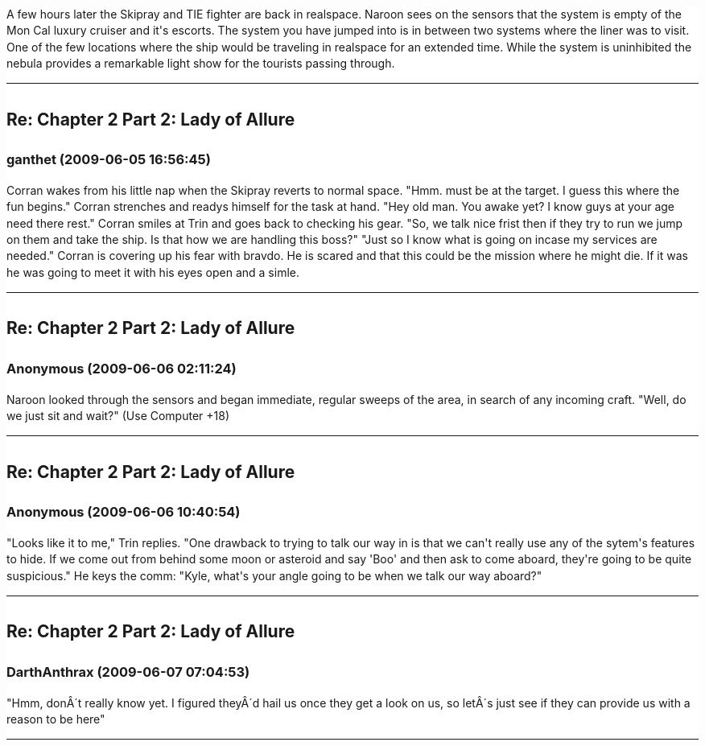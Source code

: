 A few hours later the Skipray and TIE fighter are back in realspace. Naroon sees on the sensors that the system is empty of the Mon Cal luxury cruiser and it's escorts.
The system you have jumped into is in between two systems where the liner was to visit. One of the few locations where the ship would be traveling in realspace for an extended time. While the system is uninhibited the nebula provides a remarkable light show for the tourists passing through.

---

## Re: Chapter 2 Part 2: Lady of Allure

### **ganthet** (2009-06-05 16:56:45)

Corran wakes from his little nap when the Skipray reverts to normal space. "Hmm. must be at the target. I guess this where the fun begins." Corran strenches and readys himself for the task at hand. "Hey old man. You awake yet? I know guys at your age need there rest." Corran smiles at Trin and goes back to checking his gear. "So, we talk nice frist then if they try to run we jump on them and take the ship. Is that how we are handling this boss?" "Just so I know what is going on incase my services are needed." Corran is covering up his fear with bravdo. He is scared and that this could be the mission where he might die. If it was he was going to meet it with his eyes open and a simle.

---

## Re: Chapter 2 Part 2: Lady of Allure

### **Anonymous** (2009-06-06 02:11:24)

Naroon looked through the sensors and began immediate, regular sweeps of the area, in search of any incoming craft.
"Well, do we just sit and wait?"
(Use Computer +18)

---

## Re: Chapter 2 Part 2: Lady of Allure

### **Anonymous** (2009-06-06 10:40:54)

"Looks like it to me," Trin replies. "One drawback to trying to talk our way in is that we can't really use any of the sytem's features to hide. If we come out from behind some moon or asteroid and say 'Boo' and then ask to come aboard, they're going to be quite suspicious."
He keys the comm: "Kyle, what's your angle going to be when we talk our way aboard?"

---

## Re: Chapter 2 Part 2: Lady of Allure

### **DarthAnthrax** (2009-06-07 07:04:53)

"Hmm, donÂ´t really know yet. I figured theyÂ´d hail us once they get a look on us, so letÂ´s just see if they can provide us with a reason to be here"

---